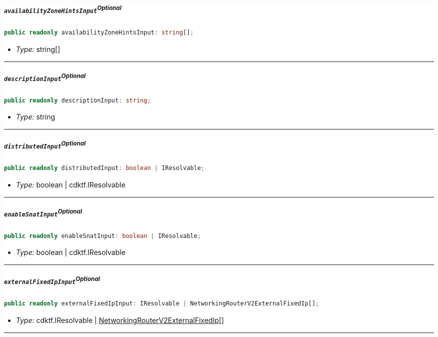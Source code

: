 ##### `availabilityZoneHintsInput`<sup>Optional</sup> <a name="availabilityZoneHintsInput" id="@ithings/cdktf-provider-openstack.networkingRouterV2.NetworkingRouterV2.property.availabilityZoneHintsInput"></a>

```typescript
public readonly availabilityZoneHintsInput: string[];
```

- *Type:* string[]

---

##### `descriptionInput`<sup>Optional</sup> <a name="descriptionInput" id="@ithings/cdktf-provider-openstack.networkingRouterV2.NetworkingRouterV2.property.descriptionInput"></a>

```typescript
public readonly descriptionInput: string;
```

- *Type:* string

---

##### `distributedInput`<sup>Optional</sup> <a name="distributedInput" id="@ithings/cdktf-provider-openstack.networkingRouterV2.NetworkingRouterV2.property.distributedInput"></a>

```typescript
public readonly distributedInput: boolean | IResolvable;
```

- *Type:* boolean | cdktf.IResolvable

---

##### `enableSnatInput`<sup>Optional</sup> <a name="enableSnatInput" id="@ithings/cdktf-provider-openstack.networkingRouterV2.NetworkingRouterV2.property.enableSnatInput"></a>

```typescript
public readonly enableSnatInput: boolean | IResolvable;
```

- *Type:* boolean | cdktf.IResolvable

---

##### `externalFixedIpInput`<sup>Optional</sup> <a name="externalFixedIpInput" id="@ithings/cdktf-provider-openstack.networkingRouterV2.NetworkingRouterV2.property.externalFixedIpInput"></a>

```typescript
public readonly externalFixedIpInput: IResolvable | NetworkingRouterV2ExternalFixedIp[];
```

- *Type:* cdktf.IResolvable | <a href="#@ithings/cdktf-provider-openstack.networkingRouterV2.NetworkingRouterV2ExternalFixedIp">NetworkingRouterV2ExternalFixedIp</a>[]

---